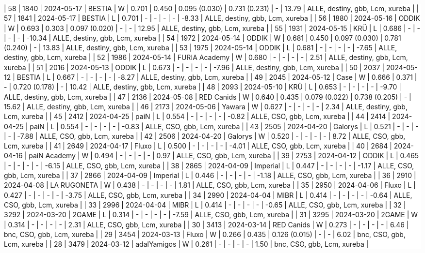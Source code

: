|           58 |     1840 | 2024-05-17 | BESTIA            | W   | 0.701      | 0.450        | 0.095 (0.030)    | 0.731 (0.231)    | -         |    13.79 | ALLE, destiny, gbb, Lcm, xureba |
|           57 |     1841 | 2024-05-17 | BESTIA            | L   | 0.701      | -            | -                | -                | -         |    -8.33 | ALLE, destiny, gbb, Lcm, xureba |
|           56 |     1880 | 2024-05-16 | ODDIK             | W   | 0.693      | 0.303        | 0.097 (0.020)    | -                | -         |    12.95 | ALLE, destiny, gbb, Lcm, xureba |
|           55 |     1931 | 2024-05-15 | KRÜ               | L   | 0.686      | -            | -                | -                | -         |   -10.34 | ALLE, destiny, gbb, Lcm, xureba |
|           54 |     1972 | 2024-05-14 | ODDIK             | W   | 0.681      | 0.450        | 0.097 (0.030)    | 0.781 (0.240)    | -         |    13.83 | ALLE, destiny, gbb, Lcm, xureba |
|           53 |     1975 | 2024-05-14 | ODDIK             | L   | 0.681      | -            | -                | -                | -         |    -7.65 | ALLE, destiny, gbb, Lcm, xureba |
|           52 |     1986 | 2024-05-14 | FURIA Academy     | W   | 0.680      | -            | -                | -                | -         |     2.51 | ALLE, destiny, gbb, Lcm, xureba |
|           51 |     2016 | 2024-05-13 | ODDIK             | L   | 0.673      | -            | -                | -                | -         |    -7.96 | ALLE, destiny, gbb, Lcm, xureba |
|           50 |     2037 | 2024-05-12 | BESTIA            | L   | 0.667      | -            | -                | -                | -         |    -8.27 | ALLE, destiny, gbb, Lcm, xureba |
|           49 |     2045 | 2024-05-12 | Case              | W   | 0.666      | 0.371        | -                | 0.720 (0.178)    | -         |    10.42 | ALLE, destiny, gbb, Lcm, xureba |
|           48 |     2093 | 2024-05-10 | KRÜ               | L   | 0.653      | -            | -                | -                | -         |    -9.70 | ALLE, destiny, gbb, Lcm, xureba |
|           47 |     2136 | 2024-05-08 | RED Canids        | W   | 0.640      | 0.435        | 0.079 (0.022)    | 0.738 (0.205)    | -         |    15.62 | ALLE, destiny, gbb, Lcm, xureba |
|           46 |     2173 | 2024-05-06 | Yawara            | W   | 0.627      | -            | -                | -                | -         |     2.34 | ALLE, destiny, gbb, Lcm, xureba |
|           45 |     2412 | 2024-04-25 | paiN              | L   | 0.554      | -            | -                | -                | -         |    -0.82 | ALLE, CSO, gbb, Lcm, xureba     |
|           44 |     2414 | 2024-04-25 | paiN              | L   | 0.554      | -            | -                | -                | -         |    -0.83 | ALLE, CSO, gbb, Lcm, xureba     |
|           43 |     2505 | 2024-04-20 | Galorys           | L   | 0.521      | -            | -                | -                | -         |    -7.88 | ALLE, CSO, gbb, Lcm, xureba     |
|           42 |     2506 | 2024-04-20 | Galorys           | W   | 0.520      | -            | -                | -                | -         |     8.72 | ALLE, CSO, gbb, Lcm, xureba     |
|           41 |     2649 | 2024-04-17 | Fluxo             | L   | 0.500      | -            | -                | -                | -         |    -4.01 | ALLE, CSO, gbb, Lcm, xureba     |
|           40 |     2684 | 2024-04-16 | paiN Academy      | W   | 0.494      | -            | -                | -                | -         |     0.97 | ALLE, CSO, gbb, Lcm, xureba     |
|           39 |     2753 | 2024-04-12 | ODDIK             | L   | 0.465      | -            | -                | -                | -         |    -6.15 | ALLE, CSO, gbb, Lcm, xureba     |
|           38 |     2865 | 2024-04-09 | Imperial          | L   | 0.447      | -            | -                | -                | -         |    -1.17 | ALLE, CSO, gbb, Lcm, xureba     |
|           37 |     2866 | 2024-04-09 | Imperial          | L   | 0.446      | -            | -                | -                | -         |    -1.18 | ALLE, CSO, gbb, Lcm, xureba     |
|           36 |     2910 | 2024-04-08 | LA RUGONETA       | W   | 0.438      | -            | -                | -                | -         |     1.81 | ALLE, CSO, gbb, Lcm, xureba     |
|           35 |     2950 | 2024-04-06 | Fluxo             | L   | 0.427      | -            | -                | -                | -         |    -3.75 | ALLE, CSO, gbb, Lcm, xureba     |
|           34 |     2990 | 2024-04-04 | MIBR              | L   | 0.414      | -            | -                | -                | -         |    -0.64 | ALLE, CSO, gbb, Lcm, xureba     |
|           33 |     2996 | 2024-04-04 | MIBR              | L   | 0.414      | -            | -                | -                | -         |    -0.65 | ALLE, CSO, gbb, Lcm, xureba     |
|           32 |     3292 | 2024-03-20 | 2GAME             | L   | 0.314      | -            | -                | -                | -         |    -7.59 | ALLE, CSO, gbb, Lcm, xureba     |
|           31 |     3295 | 2024-03-20 | 2GAME             | W   | 0.314      | -            | -                | -                | -         |     2.31 | ALLE, CSO, gbb, Lcm, xureba     |
|           30 |     3413 | 2024-03-14 | RED Canids        | W   | 0.273      | -            | -                | -                | -         |     6.46 | bnc, CSO, gbb, Lcm, xureba      |
|           29 |     3454 | 2024-03-13 | Fluxo             | W   | 0.266      | 0.435        | 0.126 (0.015)    | -                | -         |     6.02 | bnc, CSO, gbb, Lcm, xureba      |
|           28 |     3479 | 2024-03-12 | adalYamigos       | W   | 0.261      | -            | -                | -                | -         |     1.50 | bnc, CSO, gbb, Lcm, xureba      |